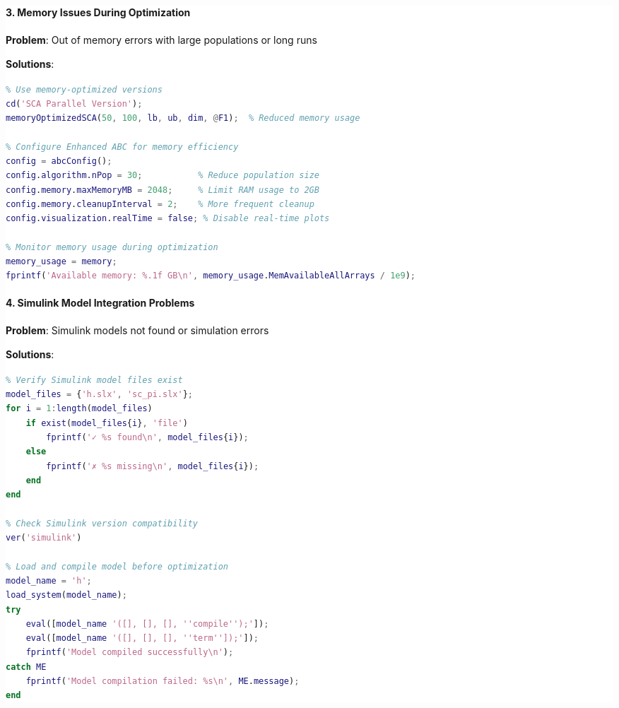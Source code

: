 ```matlab
```

#### 3. Memory Issues During Optimization
**Problem**: Out of memory errors with large populations or long runs

**Solutions**:
```matlab
% Use memory-optimized versions
cd('SCA Parallel Version');
memoryOptimizedSCA(50, 100, lb, ub, dim, @F1);  % Reduced memory usage

% Configure Enhanced ABC for memory efficiency
config = abcConfig();
config.algorithm.nPop = 30;           % Reduce population size
config.memory.maxMemoryMB = 2048;     % Limit RAM usage to 2GB
config.memory.cleanupInterval = 2;    % More frequent cleanup
config.visualization.realTime = false; % Disable real-time plots

% Monitor memory usage during optimization
memory_usage = memory;
fprintf('Available memory: %.1f GB\n', memory_usage.MemAvailableAllArrays / 1e9);
```

#### 4. Simulink Model Integration Problems
**Problem**: Simulink models not found or simulation errors

**Solutions**:
```matlab
% Verify Simulink model files exist
model_files = {'h.slx', 'sc_pi.slx'};
for i = 1:length(model_files)
    if exist(model_files{i}, 'file')
        fprintf('✓ %s found\n', model_files{i});
    else
        fprintf('✗ %s missing\n', model_files{i});
    end
end

% Check Simulink version compatibility
ver('simulink')

% Load and compile model before optimization
model_name = 'h';
load_system(model_name);
try
    eval([model_name '([], [], [], ''compile'');']);
    eval([model_name '([], [], [], ''term'']);']);
    fprintf('Model compiled successfully\n');
catch ME
    fprintf('Model compilation failed: %s\n', ME.message);
end
```
